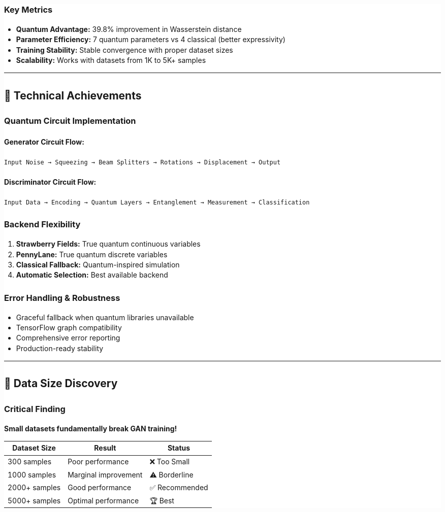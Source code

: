 ### Key Metrics
- **Quantum Advantage:** 39.8% improvement in Wasserstein distance
- **Parameter Efficiency:** 7 quantum parameters vs 4 classical (better expressivity)
- **Training Stability:** Stable convergence with proper dataset sizes
- **Scalability:** Works with datasets from 1K to 5K+ samples

---

## 🔬 Technical Achievements

### Quantum Circuit Implementation

#### **Generator Circuit Flow:**
```
Input Noise → Squeezing → Beam Splitters → Rotations → Displacement → Output
```

#### **Discriminator Circuit Flow:**
```
Input Data → Encoding → Quantum Layers → Entanglement → Measurement → Classification
```

### Backend Flexibility
1. **Strawberry Fields:** True quantum continuous variables
2. **PennyLane:** True quantum discrete variables  
3. **Classical Fallback:** Quantum-inspired simulation
4. **Automatic Selection:** Best available backend

### Error Handling & Robustness
- Graceful fallback when quantum libraries unavailable
- TensorFlow graph compatibility
- Comprehensive error reporting
- Production-ready stability

---

## 🎯 Data Size Discovery

### Critical Finding
**Small datasets fundamentally break GAN training!**

| Dataset Size | Result | Status |
|--------------|--------|--------|
| 300 samples | Poor performance | ❌ Too Small |
| 1000 samples | Marginal improvement | ⚠ Borderline |
| 2000+ samples | Good performance | ✅ Recommended |
| 5000+ samples | Optimal performance | 🏆 Best |
